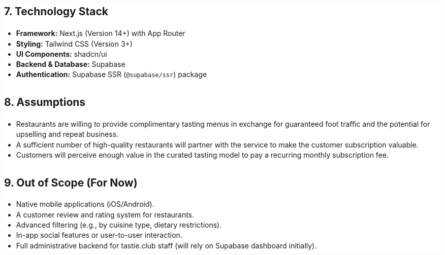## 7. Technology Stack

* **Framework:** Next.js (Version 14+) with App Router
* **Styling:** Tailwind CSS (Version 3+)
* **UI Components:** shadcn/ui
* **Backend & Database:** Supabase
* **Authentication:** Supabase SSR (`@supabase/ssr`) package

## 8. Assumptions

* Restaurants are willing to provide complimentary tasting menus in exchange for guaranteed foot traffic and the potential for upselling and repeat business.
* A sufficient number of high-quality restaurants will partner with the service to make the customer subscription valuable.
* Customers will perceive enough value in the curated tasting model to pay a recurring monthly subscription fee.

## 9. Out of Scope (For Now)

* Native mobile applications (iOS/Android).
* A customer review and rating system for restaurants.
* Advanced filtering (e.g., by cuisine type, dietary restrictions).
* In-app social features or user-to-user interaction.
* Full administrative backend for tastie.club staff (will rely on Supabase dashboard initially).